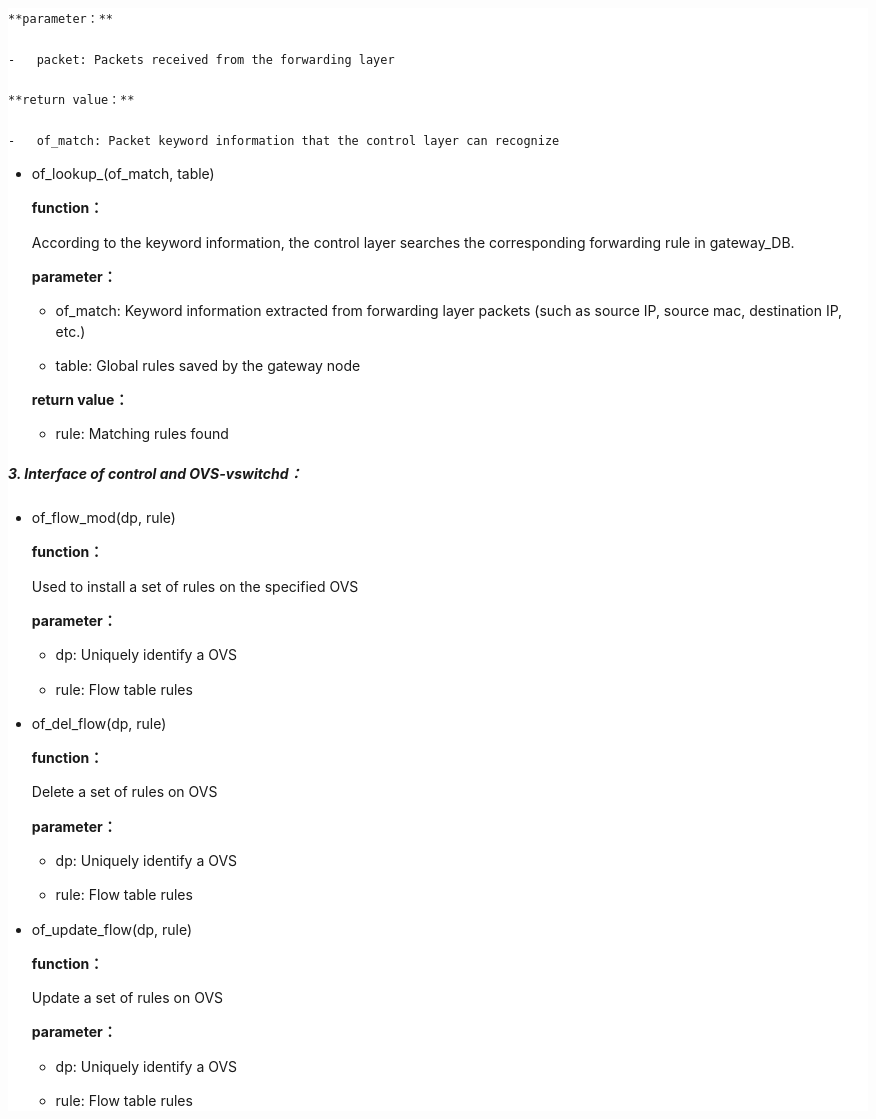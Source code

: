     **parameter：**

    -   packet: Packets received from the forwarding layer

    **return value：**

    -   of_match: Packet keyword information that the control layer can recognize

-   of_lookup_(of_match, table)

    **function：**

    According to the keyword information, the control layer searches the corresponding forwarding rule in gateway_DB.

    **parameter：**

    -   of_match: Keyword information extracted from forwarding layer packets (such as source IP, source mac, destination IP, etc.)

    -   table: Global rules saved by the gateway node

    **return value：**

    -   rule: Matching rules found

##### 3. Interface of control and OVS-vswitchd：

-   of_flow_mod(dp, rule)

    **function：**

    Used to install a set of rules on the specified OVS

    **parameter：**

    -   dp: Uniquely identify a OVS

    -   rule: Flow table rules

-   of_del_flow(dp, rule)

    **function：**

    Delete a set of rules on OVS

    **parameter：**

    - dp: Uniquely identify a OVS

    - rule: Flow table rules


-   of_update_flow(dp, rule)

    **function：**

    Update a set of rules on OVS

    **parameter：**

    -   dp: Uniquely identify a OVS

    -   rule: Flow table rules
